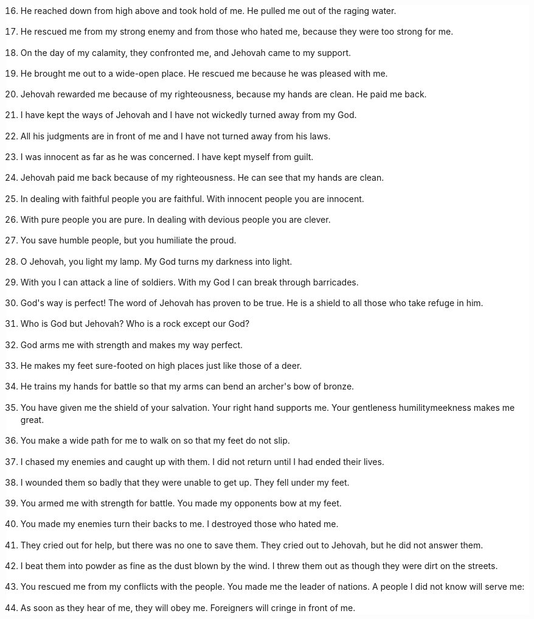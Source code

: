 16. He reached down from high above and took hold of me. He pulled me out of the raging water.

17. He rescued me from my strong enemy and from those who hated me, because they were too strong for me.

18. On the day of my calamity, they confronted me, and Jehovah came to my support.

19. He brought me out to a wide-open place. He rescued me because he was pleased with me.

20. Jehovah rewarded me because of my righteousness, because my hands are clean. He paid me back.

21. I have kept the ways of Jehovah and I have not wickedly turned away from my God.

22. All his judgments are in front of me and I have not turned away from his laws.

23. I was innocent as far as he was concerned. I have kept myself from guilt.

24. Jehovah paid me back because of my righteousness. He can see that my hands are clean.

25. In dealing with faithful people you are faithful. With innocent people you are innocent.

26. With pure people you are pure. In dealing with devious people you are clever.

27. You save humble people, but you humiliate the proud.

28. O Jehovah, you light my lamp. My God turns my darkness into light.

29. With you I can attack a line of soldiers. With my God I can break through barricades.

30. God's way is perfect! The word of Jehovah has proven to be true. He is a shield to all those who take refuge in him.

31. Who is God but Jehovah? Who is a rock except our God?

32. God arms me with strength and makes my way perfect.

33. He makes my feet sure-footed on high places just like those of a deer.

34. He trains my hands for battle so that my arms can bend an archer's bow of bronze.

35. You have given me the shield of your salvation. Your right hand supports me. Your gentleness humilitymeekness makes me great.

36. You make a wide path for me to walk on so that my feet do not slip.

37. I chased my enemies and caught up with them. I did not return until I had ended their lives.

38. I wounded them so badly that they were unable to get up. They fell under my feet.

39. You armed me with strength for battle. You made my opponents bow at my feet.

40. You made my enemies turn their backs to me. I destroyed those who hated me.

41. They cried out for help, but there was no one to save them. They cried out to Jehovah, but he did not answer them.

42. I beat them into powder as fine as the dust blown by the wind. I threw them out as though they were dirt on the streets.

43. You rescued me from my conflicts with the people. You made me the leader of nations. A people I did not know will serve me:

44. As soon as they hear of me, they will obey me. Foreigners will cringe in front of me.
